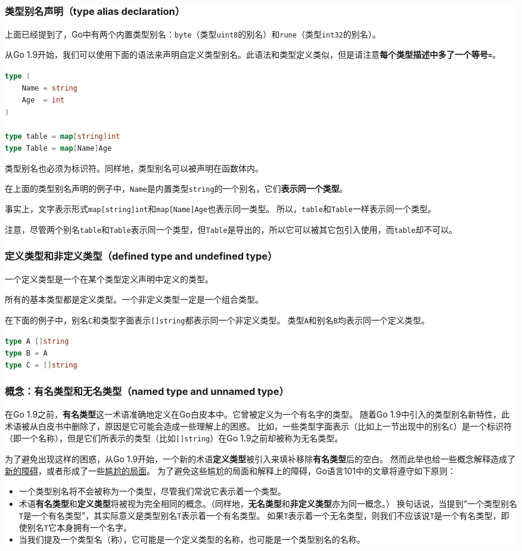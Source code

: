 ```go
```



### 类型别名声明（type alias declaration）

上面已经提到了，Go中有两个内置类型别名：`byte`（类型`uint8`的别名）和`rune`（类型`int32`的别名）。

从Go 1.9开始，我们可以使用下面的语法来声明自定义类型别名。此语法和类型定义类似，但是请注意**每个类型描述中多了一个等号`=`**。

```go
type (
	Name = string
	Age  = int
)

type table = map[string]int
type Table = map[Name]Age
```

类型别名也必须为标识符。同样地，类型别名可以被声明在函数体内。

在上面的类型别名声明的例子中，`Name`是内置类型`string`的一个别名，它们**表示同一个类型**。 

事实上，文字表示形式`map[string]int`和`map[Name]Age`也表示同一类型。 所以，`table`和`Table`一样表示同一个类型。

注意，尽管两个别名`table`和`Table`表示同一个类型，但`Table`是导出的，所以它可以被其它包引入使用，而`table`却不可以。



### 定义类型和非定义类型（defined type and undefined type）

一个定义类型是一个在某个类型定义声明中定义的类型。

所有的基本类型都是定义类型。一个非定义类型一定是一个组合类型。

在下面的例子中，别名`C`和类型字面表示`[]string`都表示同一个非定义类型。 类型`A`和别名`B`均表示同一个定义类型。

```go
type A []string
type B = A
type C = []string
```



### 概念：有名类型和无名类型（named type and unnamed type）

在Go 1.9之前，**有名类型**这一术语准确地定义在Go白皮本中。它曾被定义为一个有名字的类型。 随着Go 1.9中引入的类型别名新特性，此术语被从白皮书中删除了，原因是它可能会造成一些理解上的困惑。 比如，一些类型字面表示（比如上一节出现中的别名`C`）是一个标识符（即一个名称），但是它们所表示的类型（比如`[]string`）在Go 1.9之前却被称为无名类型。

为了避免出现这样的困惑，从Go 1.9开始，一个新的术语**定义类型**被引入来填补移除**有名类型**后的空白。 然而此举也给一些概念解释造成了[新的](https://github.com/golang/go/issues/22005)[障碍](https://github.com/golang/go/issues/32496)，或者形成了一些[尴尬的局面](https://github.com/golang/example/tree/master/gotypes#named-types)。 为了避免这些尴尬的局面和解释上的障碍，Go语言101中的文章将遵守如下原则：

- 一个类型别名将不会被称为一个类型，尽管我们常说它表示着一个类型。
- 术语**有名类型**和**定义类型**将被视为完全相同的概念。（同样地，**无名类型**和**非定义类型**亦为同一概念。） 换句话说，当提到“一个类型别名`T`是一个有名类型”，其实际意义是类型别名`T`表示着一个有名类型。 如果`T`表示着一个无名类型，则我们不应该说`T`是一个有名类型，即使别名`T`它本身拥有一个名字。
- 当我们提及一个类型名（称），它可能是一个定义类型的名称，也可能是一个类型别名的名称。
